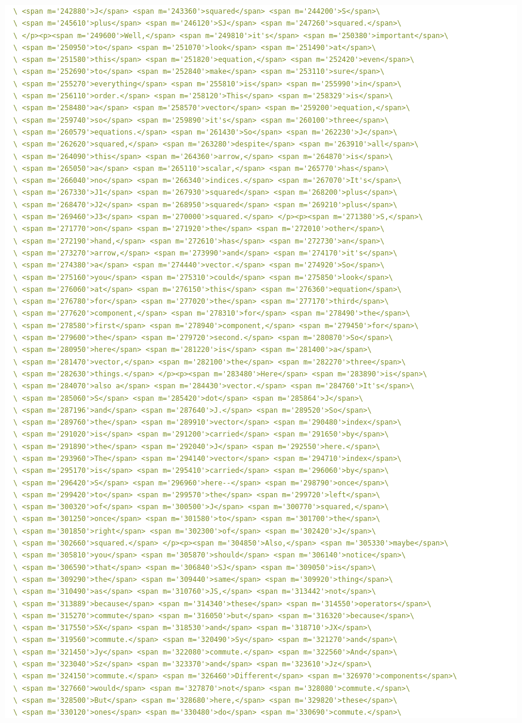 ```yaml
  \ <span m='242880'>J</span> <span m='243360'>squared</span> <span m='244200'>S</span>\
  \ <span m='245610'>plus</span> <span m='246120'>SJ</span> <span m='247260'>squared.</span>\
  \ </p><p><span m='249600'>Well,</span> <span m='249810'>it's</span> <span m='250380'>important</span>\
  \ <span m='250950'>to</span> <span m='251070'>look</span> <span m='251490'>at</span>\
  \ <span m='251580'>this</span> <span m='251820'>equation,</span> <span m='252420'>even</span>\
  \ <span m='252690'>to</span> <span m='252840'>make</span> <span m='253110'>sure</span>\
  \ <span m='255270'>everything</span> <span m='255810'>is</span> <span m='255990'>in</span>\
  \ <span m='256110'>order.</span> <span m='258120'>This</span> <span m='258329'>is</span>\
  \ <span m='258480'>a</span> <span m='258570'>vector</span> <span m='259200'>equation,</span>\
  \ <span m='259740'>so</span> <span m='259890'>it's</span> <span m='260100'>three</span>\
  \ <span m='260579'>equations.</span> <span m='261430'>So</span> <span m='262230'>J</span>\
  \ <span m='262620'>squared,</span> <span m='263280'>despite</span> <span m='263910'>all</span>\
  \ <span m='264090'>this</span> <span m='264360'>arrow,</span> <span m='264870'>is</span>\
  \ <span m='265050'>a</span> <span m='265110'>scalar,</span> <span m='265770'>has</span>\
  \ <span m='266040'>no</span> <span m='266340'>indices.</span> <span m='267070'>It's</span>\
  \ <span m='267330'>J1</span> <span m='267930'>squared</span> <span m='268200'>plus</span>\
  \ <span m='268470'>J2</span> <span m='268950'>squared</span> <span m='269210'>plus</span>\
  \ <span m='269460'>J3</span> <span m='270000'>squared.</span> </p><p><span m='271380'>S,</span>\
  \ <span m='271770'>on</span> <span m='271920'>the</span> <span m='272010'>other</span>\
  \ <span m='272190'>hand,</span> <span m='272610'>has</span> <span m='272730'>an</span>\
  \ <span m='273270'>arrow,</span> <span m='273990'>and</span> <span m='274170'>it's</span>\
  \ <span m='274380'>a</span> <span m='274440'>vector.</span> <span m='274920'>So</span>\
  \ <span m='275160'>you</span> <span m='275310'>could</span> <span m='275850'>look</span>\
  \ <span m='276060'>at</span> <span m='276150'>this</span> <span m='276360'>equation</span>\
  \ <span m='276780'>for</span> <span m='277020'>the</span> <span m='277170'>third</span>\
  \ <span m='277620'>component,</span> <span m='278310'>for</span> <span m='278490'>the</span>\
  \ <span m='278580'>first</span> <span m='278940'>component,</span> <span m='279450'>for</span>\
  \ <span m='279600'>the</span> <span m='279720'>second.</span> <span m='280870'>So</span>\
  \ <span m='280950'>here</span> <span m='281220'>is</span> <span m='281400'>a</span>\
  \ <span m='281470'>vector,</span> <span m='282100'>the</span> <span m='282270'>three</span>\
  \ <span m='282630'>things.</span> </p><p><span m='283480'>Here</span> <span m='283890'>is</span>\
  \ <span m='284070'>also a</span> <span m='284430'>vector.</span> <span m='284760'>It's</span>\
  \ <span m='285060'>S</span> <span m='285420'>dot</span> <span m='285864'>J</span>\
  \ <span m='287196'>and</span> <span m='287640'>J.</span> <span m='289520'>So</span>\
  \ <span m='289760'>the</span> <span m='289910'>vector</span> <span m='290480'>index</span>\
  \ <span m='291020'>is</span> <span m='291200'>carried</span> <span m='291650'>by</span>\
  \ <span m='291890'>the</span> <span m='292040'>J</span> <span m='292550'>here.</span>\
  \ <span m='293960'>The</span> <span m='294140'>vector</span> <span m='294710'>index</span>\
  \ <span m='295170'>is</span> <span m='295410'>carried</span> <span m='296060'>by</span>\
  \ <span m='296420'>S</span> <span m='296960'>here--</span> <span m='298790'>once</span>\
  \ <span m='299420'>to</span> <span m='299570'>the</span> <span m='299720'>left</span>\
  \ <span m='300320'>of</span> <span m='300500'>J</span> <span m='300770'>squared,</span>\
  \ <span m='301250'>once</span> <span m='301580'>to</span> <span m='301700'>the</span>\
  \ <span m='301850'>right</span> <span m='302300'>of</span> <span m='302420'>J</span>\
  \ <span m='302660'>squared.</span> </p><p><span m='304850'>Also,</span> <span m='305330'>maybe</span>\
  \ <span m='305810'>you</span> <span m='305870'>should</span> <span m='306140'>notice</span>\
  \ <span m='306590'>that</span> <span m='306840'>SJ</span> <span m='309050'>is</span>\
  \ <span m='309290'>the</span> <span m='309440'>same</span> <span m='309920'>thing</span>\
  \ <span m='310490'>as</span> <span m='310760'>JS,</span> <span m='313442'>not</span>\
  \ <span m='313889'>because</span> <span m='314340'>these</span> <span m='314550'>operators</span>\
  \ <span m='315270'>commute</span> <span m='316050'>but</span> <span m='316320'>because</span>\
  \ <span m='317550'>SX</span> <span m='318530'>and</span> <span m='318710'>JX</span>\
  \ <span m='319560'>commute.</span> <span m='320490'>Sy</span> <span m='321270'>and</span>\
  \ <span m='321450'>Jy</span> <span m='322080'>commute.</span> <span m='322560'>And</span>\
  \ <span m='323040'>Sz</span> <span m='323370'>and</span> <span m='323610'>Jz</span>\
  \ <span m='324150'>commute.</span> <span m='326460'>Different</span> <span m='326970'>components</span>\
  \ <span m='327660'>would</span> <span m='327870'>not</span> <span m='328080'>commute.</span>\
  \ <span m='328500'>But</span> <span m='328680'>here,</span> <span m='329820'>these</span>\
  \ <span m='330120'>ones</span> <span m='330480'>do</span> <span m='330690'>commute.</span>\
```